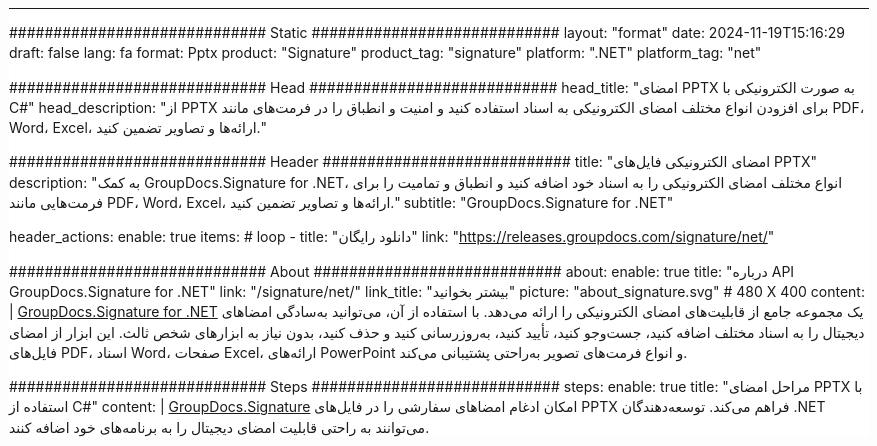 



---
############################# Static ############################
layout: "format"
date:  2024-11-19T15:16:29
draft: false
lang: fa
format: Pptx
product: "Signature"
product_tag: "signature"
platform: ".NET"
platform_tag: "net"

############################# Head ############################
head_title: "امضای PPTX به صورت الکترونیکی با C#"
head_description: "از PPTX برای افزودن انواع مختلف امضای الکترونیکی به اسناد استفاده کنید و امنیت و انطباق را در فرمت‌های مانند PDF، Word، Excel، ارائه‌ها و تصاویر تضمین کنید."

############################# Header ############################
title: "امضای الکترونیکی فایل‌های PPTX" 
description: "به کمک GroupDocs.Signature for .NET، انواع مختلف امضای الکترونیکی را به اسناد خود اضافه کنید و انطباق و تمامیت را برای فرمت‌هایی مانند PDF، Word، Excel، ارائه‌ها و تصاویر تضمین کنید."
subtitle: "GroupDocs.Signature for .NET" 

header_actions:
  enable: true
  items:
    #  loop
    - title: "دانلود رایگان"
      link: "https://releases.groupdocs.com/signature/net/"
      
############################# About ############################
about:
    enable: true
    title: "درباره API GroupDocs.Signature for .NET"
    link: "/signature/net/"
    link_title: "بیشتر بخوانید"
    picture: "about_signature.svg" # 480 X 400
    content: |
       [GroupDocs.Signature for .NET](/signature/net/) یک مجموعه جامع از قابلیت‌های امضای الکترونیکی را ارائه می‌دهد. با استفاده از آن، می‌توانید به‌سادگی امضاهای دیجیتال را به اسناد مختلف اضافه کنید، جست‌وجو کنید، تأیید کنید، به‌روزرسانی کنید و حذف کنید، بدون نیاز به ابزارهای شخص ثالث. این ابزار از امضای فایل‌های PDF، اسناد Word، صفحات Excel، ارائه‌های PowerPoint و انواع فرمت‌های تصویر به‌راحتی پشتیبانی می‌کند.

############################# Steps ############################
steps:
    enable: true
    title: "مراحل امضای PPTX با استفاده از C#"
    content: |
      [GroupDocs.Signature](/signature/net/) امکان ادغام امضاهای سفارشی را در فایل‌های PPTX فراهم می‌کند. توسعه‌دهندگان .NET می‌توانند به راحتی قابلیت امضای دیجیتال را به برنامه‌های خود اضافه کنند.
      